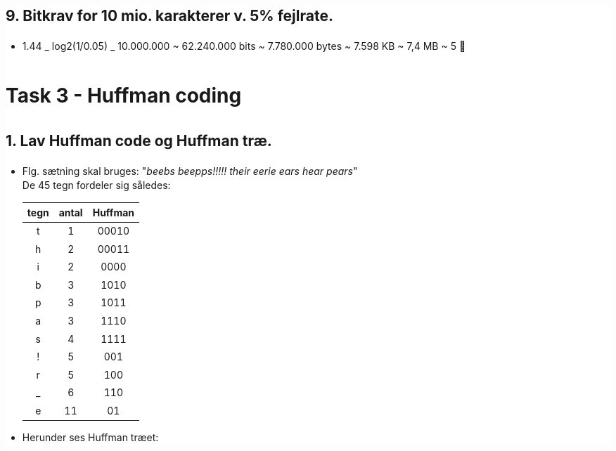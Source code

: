 ## 9. Bitkrav for 10 mio. karakterer v. 5% fejlrate.

- 1.44 _ log2(1/0.05) _ 10.000.000 ~ 62.240.000 bits ~ 7.780.000 bytes ~ 7.598 KB ~ 7,4 MB ~ 5 :floppy_disk:

# Task 3 - Huffman coding

## 1. Lav Huffman code og Huffman træ.

- Flg. sætning skal bruges: "_beebs beepps!!!!! their eerie ears hear pears_"  
  De 45 tegn fordeler sig således:

  | tegn | antal | Huffman |
  | :--: | :---: | :-----: |
  |  t   |   1   |  00010  |
  |  h   |   2   |  00011  |
  |  i   |   2   |  0000   |
  |  b   |   3   |  1010   |
  |  p   |   3   |  1011   |
  |  a   |   3   |  1110   |
  |  s   |   4   |  1111   |
  |  !   |   5   |   001   |
  |  r   |   5   |   100   |
  |  \_  |   6   |   110   |
  |  e   |  11   |   01    |

- Herunder ses Huffman træet:
